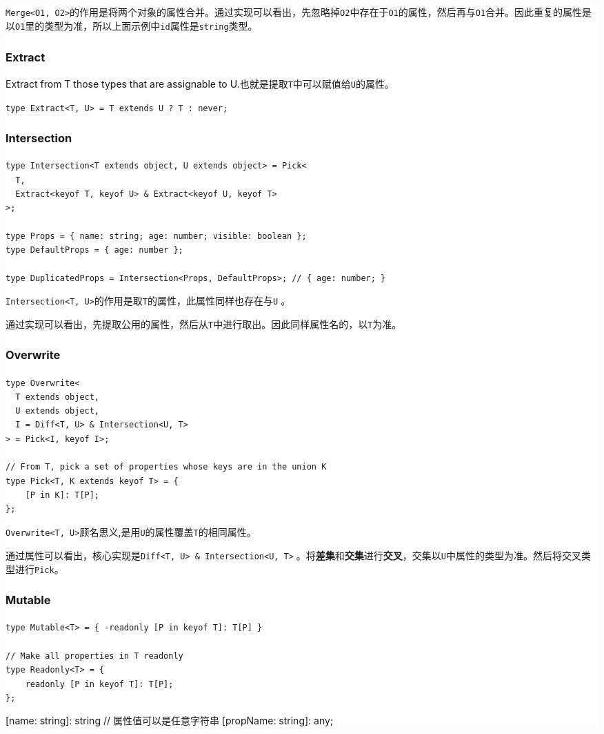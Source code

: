`Merge<O1, O2>`的作用是将两个对象的属性合并。通过实现可以看出，先忽略掉`O2`中存在于`O1`的属性，然后再与`O1`合并。因此重复的属性是以`O1`里的类型为准，所以上面示例中`id`属性是`string`类型。

### Extract

Extract from T those types that are assignable to U.也就是提取`T`中可以赋值给`U`的属性。

```tsx
type Extract<T, U> = T extends U ? T : never;
```

### Intersection

```tsx
type Intersection<T extends object, U extends object> = Pick<
  T,
  Extract<keyof T, keyof U> & Extract<keyof U, keyof T>
>;

type Props = { name: string; age: number; visible: boolean };
type DefaultProps = { age: number };

type DuplicatedProps = Intersection<Props, DefaultProps>; // { age: number; }
```

`Intersection<T, U>`的作用是取`T`的属性，此属性同样也存在与`U` 。

通过实现可以看出，先提取公用的属性，然后从`T`中进行取出。因此同样属性名的，以`T`为准。

### Overwrite

```tsx
type Overwrite<
  T extends object,
  U extends object,
  I = Diff<T, U> & Intersection<U, T>
> = Pick<I, keyof I>;

// From T, pick a set of properties whose keys are in the union K
type Pick<T, K extends keyof T> = {
    [P in K]: T[P];
};
```

`Overwrite<T, U>`顾名思义,是用`U`的属性覆盖`T`的相同属性。

通过属性可以看出，核心实现是`Diff<T, U> & Intersection<U, T>` 。将**差集**和**交集**进行**交叉**，交集以`U`中属性的类型为准。然后将交叉类型进行`Pick`。

### Mutable

```tsx
type Mutable<T> = { -readonly [P in keyof T]: T[P] }

// Make all properties in T readonly
type Readonly<T> = {
    readonly [P in keyof T]: T[P];
};
```


  [name: string]: string // 属性值可以是任意字符串
   [propName: string]: any;